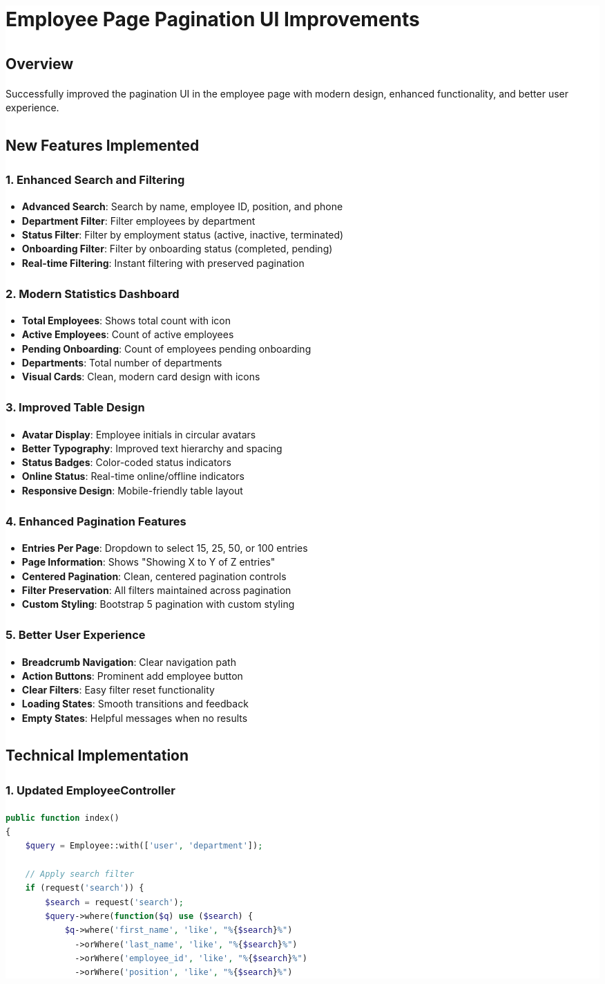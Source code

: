 # Employee Page Pagination UI Improvements

## Overview
Successfully improved the pagination UI in the employee page with modern design, enhanced functionality, and better user experience.

## New Features Implemented

### 1. Enhanced Search and Filtering
- **Advanced Search**: Search by name, employee ID, position, and phone
- **Department Filter**: Filter employees by department
- **Status Filter**: Filter by employment status (active, inactive, terminated)
- **Onboarding Filter**: Filter by onboarding status (completed, pending)
- **Real-time Filtering**: Instant filtering with preserved pagination

### 2. Modern Statistics Dashboard
- **Total Employees**: Shows total count with icon
- **Active Employees**: Count of active employees
- **Pending Onboarding**: Count of employees pending onboarding
- **Departments**: Total number of departments
- **Visual Cards**: Clean, modern card design with icons

### 3. Improved Table Design
- **Avatar Display**: Employee initials in circular avatars
- **Better Typography**: Improved text hierarchy and spacing
- **Status Badges**: Color-coded status indicators
- **Online Status**: Real-time online/offline indicators
- **Responsive Design**: Mobile-friendly table layout

### 4. Enhanced Pagination Features
- **Entries Per Page**: Dropdown to select 15, 25, 50, or 100 entries
- **Page Information**: Shows "Showing X to Y of Z entries"
- **Centered Pagination**: Clean, centered pagination controls
- **Filter Preservation**: All filters maintained across pagination
- **Custom Styling**: Bootstrap 5 pagination with custom styling

### 5. Better User Experience
- **Breadcrumb Navigation**: Clear navigation path
- **Action Buttons**: Prominent add employee button
- **Clear Filters**: Easy filter reset functionality
- **Loading States**: Smooth transitions and feedback
- **Empty States**: Helpful messages when no results

## Technical Implementation

### 1. Updated EmployeeController
```php
public function index()
{
    $query = Employee::with(['user', 'department']);

    // Apply search filter
    if (request('search')) {
        $search = request('search');
        $query->where(function($q) use ($search) {
            $q->where('first_name', 'like', "%{$search}%")
              ->orWhere('last_name', 'like', "%{$search}%")
              ->orWhere('employee_id', 'like', "%{$search}%")
              ->orWhere('position', 'like', "%{$search}%")
```